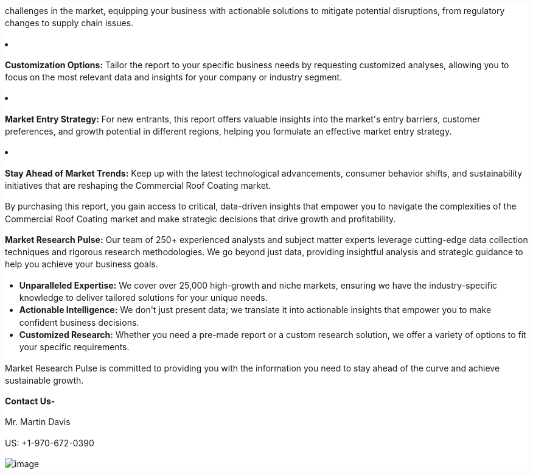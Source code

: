challenges in the market, equipping your business with actionable solutions to mitigate potential disruptions, from regulatory changes to supply chain issues.</p></li><li><p><strong>Customization Options:</strong> Tailor the report to your specific business needs by requesting customized analyses, allowing you to focus on the most relevant data and insights for your company or industry segment.</p></li><li><p><strong>Market Entry Strategy:</strong> For new entrants, this report offers valuable insights into the market's entry barriers, customer preferences, and growth potential in different regions, helping you formulate an effective market entry strategy.</p></li><li><p><strong>Stay Ahead of Market Trends:</strong> Keep up with the latest technological advancements, consumer behavior shifts, and sustainability initiatives that are reshaping the Commercial Roof Coating market.</p></li></ol><p>By purchasing this report, you gain access to critical, data-driven insights that empower you to navigate the complexities of the Commercial Roof Coating market and make strategic decisions that drive growth and profitability.</p><p><strong>Market Research Pulse:</strong>&nbsp;Our team of 250+ experienced analysts and subject matter experts leverage cutting-edge data collection techniques and rigorous research methodologies. We go beyond just data, providing insightful analysis and strategic guidance to help you achieve your business goals.</p><ul><li><strong>Unparalleled Expertise:</strong>&nbsp;We cover over 25,000 high-growth and niche markets, ensuring we have the industry-specific knowledge to deliver tailored solutions for your unique needs.</li><li><strong>Actionable Intelligence:</strong>&nbsp;We don't just present data; we translate it into actionable insights that empower you to make confident business decisions.</li><li><strong>Customized Research:</strong>&nbsp;Whether you need a pre-made report or a custom research solution, we offer a variety of options to fit your specific requirements.</li></ul><p>Market Research Pulse is committed to providing you with the information you need to stay ahead of the curve and achieve sustainable growth.</p><p><strong>Contact Us-</strong></p><p>Mr. Martin Davis</p><p>US: +1-970-672-0390</p>
![image](https://github.com/user-attachments/assets/36ae3b9c-6cdd-4101-a78d-dc48b0b7296f)
